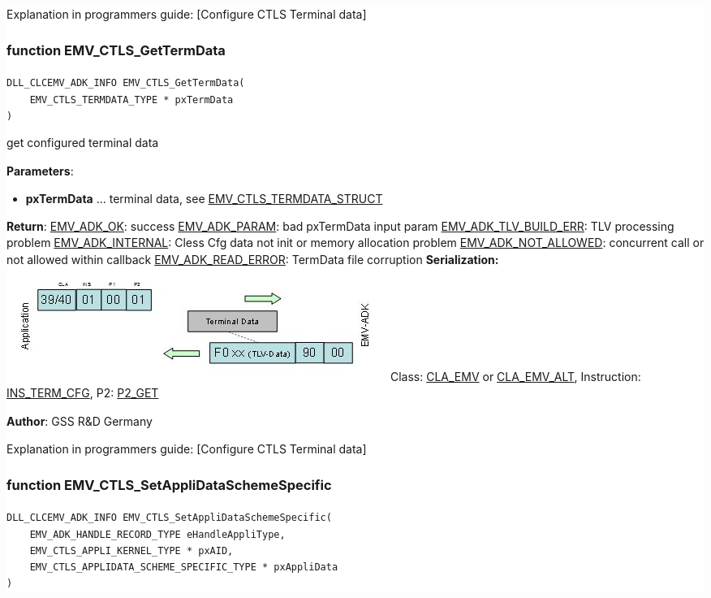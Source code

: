 Explanation in programmers guide: [Configure CTLS Terminal data]


### function EMV_CTLS_GetTermData

```
DLL_CLCEMV_ADK_INFO EMV_CTLS_GetTermData(
    EMV_CTLS_TERMDATA_TYPE * pxTermData
)
```

get configured terminal data 

**Parameters**: 

  * **pxTermData** ... terminal data, see [EMV_CTLS_TERMDATA_STRUCT](struct_e_m_v___c_t_l_s___t_e_r_m_d_a_t_a___s_t_r_u_c_t.md)


**Return**: [EMV_ADK_OK](group___a_d_k___r_e_t___c_o_d_e.md#define-emv-adk-ok): success
[EMV_ADK_PARAM](group___a_d_k___r_e_t___c_o_d_e.md#define-emv-adk-param): bad pxTermData input param
[EMV_ADK_TLV_BUILD_ERR](group___a_d_k___r_e_t___c_o_d_e.md#define-emv-adk-tlv-build-err): TLV processing problem
[EMV_ADK_INTERNAL](group___a_d_k___r_e_t___c_o_d_e.md#define-emv-adk-internal): Cless Cfg data not init or memory allocation problem
[EMV_ADK_NOT_ALLOWED](group___a_d_k___r_e_t___c_o_d_e.md#define-emv-adk-not-allowed): concurrent call or not allowed within callback
[EMV_ADK_READ_ERROR](group___a_d_k___r_e_t___c_o_d_e.md#define-emv-adk-read-error): TermData file corruption
**Serialization:**![TLV_GetTerminalData.jpg](.//TLV_GetTerminalData.jpg)
 Class: [CLA_EMV](group___a_d_k___t_r_a_n_s_p_o_r_t___t_a_g_s.md#define-cla-emv) or [CLA_EMV_ALT](group___a_d_k___t_r_a_n_s_p_o_r_t___t_a_g_s.md#define-cla-emv-alt), Instruction: [INS_TERM_CFG](group___a_d_k___t_r_a_n_s_p_o_r_t___t_a_g_s.md#define-ins-term-cfg), P2: [P2_GET](group___a_d_k___t_r_a_n_s_p_o_r_t___t_a_g_s.md#define-p2-get)

**Author**: GSS R&D Germany

Explanation in programmers guide: [Configure CTLS Terminal data]


### function EMV_CTLS_SetAppliDataSchemeSpecific

```
DLL_CLCEMV_ADK_INFO EMV_CTLS_SetAppliDataSchemeSpecific(
    EMV_ADK_HANDLE_RECORD_TYPE eHandleAppliType,
    EMV_CTLS_APPLI_KERNEL_TYPE * pxAID,
    EMV_CTLS_APPLIDATA_SCHEME_SPECIFIC_TYPE * pxAppliData
)
```
